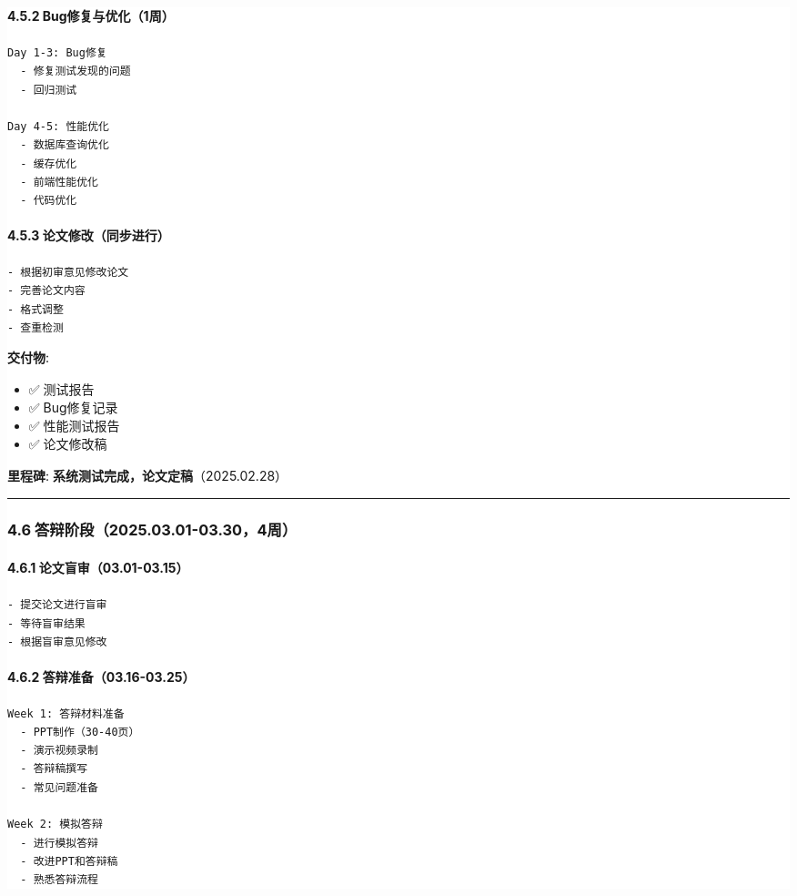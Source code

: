 #### 4.5.2 Bug修复与优化（1周）

```
Day 1-3: Bug修复
  - 修复测试发现的问题
  - 回归测试

Day 4-5: 性能优化
  - 数据库查询优化
  - 缓存优化
  - 前端性能优化
  - 代码优化
```

#### 4.5.3 论文修改（同步进行）

```
- 根据初审意见修改论文
- 完善论文内容
- 格式调整
- 查重检测
```

**交付物**:
- ✅ 测试报告
- ✅ Bug修复记录
- ✅ 性能测试报告
- ✅ 论文修改稿

**里程碑**: **系统测试完成，论文定稿**（2025.02.28）

---

### 4.6 答辩阶段（2025.03.01-03.30，4周）

#### 4.6.1 论文盲审（03.01-03.15）

```
- 提交论文进行盲审
- 等待盲审结果
- 根据盲审意见修改
```

#### 4.6.2 答辩准备（03.16-03.25）

```
Week 1: 答辩材料准备
  - PPT制作（30-40页）
  - 演示视频录制
  - 答辩稿撰写
  - 常见问题准备

Week 2: 模拟答辩
  - 进行模拟答辩
  - 改进PPT和答辩稿
  - 熟悉答辩流程
```
